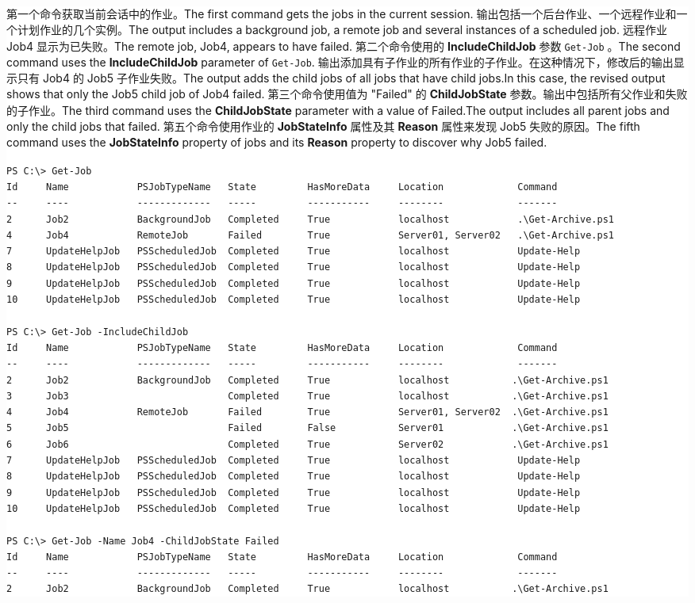 <span data-ttu-id="58e00-206">第一个命令获取当前会话中的作业。</span><span class="sxs-lookup"><span data-stu-id="58e00-206">The first command gets the jobs in the current session.</span></span> <span data-ttu-id="58e00-207">输出包括一个后台作业、一个远程作业和一个计划作业的几个实例。</span><span class="sxs-lookup"><span data-stu-id="58e00-207">The output includes a background job, a remote job and several instances of a scheduled job.</span></span> <span data-ttu-id="58e00-208">远程作业 Job4 显示为已失败。</span><span class="sxs-lookup"><span data-stu-id="58e00-208">The remote job, Job4, appears to have failed.</span></span>
<span data-ttu-id="58e00-209">第二个命令使用的 **IncludeChildJob** 参数 `Get-Job` 。</span><span class="sxs-lookup"><span data-stu-id="58e00-209">The second command uses the **IncludeChildJob** parameter of `Get-Job`.</span></span> <span data-ttu-id="58e00-210">输出添加具有子作业的所有作业的子作业。在这种情况下，修改后的输出显示只有 Job4 的 Job5 子作业失败。</span><span class="sxs-lookup"><span data-stu-id="58e00-210">The output adds the child jobs of all jobs that have child jobs.In this case, the revised output shows that only the Job5 child job of Job4 failed.</span></span> <span data-ttu-id="58e00-211">第三个命令使用值为 "Failed" 的 **ChildJobState** 参数。输出中包括所有父作业和失败的子作业。</span><span class="sxs-lookup"><span data-stu-id="58e00-211">The third command uses the **ChildJobState** parameter with a value of Failed.The output includes all parent jobs and only the child jobs that failed.</span></span> <span data-ttu-id="58e00-212">第五个命令使用作业的 **JobStateInfo** 属性及其 **Reason** 属性来发现 Job5 失败的原因。</span><span class="sxs-lookup"><span data-stu-id="58e00-212">The fifth command uses the **JobStateInfo** property of jobs and its **Reason** property to discover why Job5 failed.</span></span>

```
PS C:\> Get-Job
Id     Name            PSJobTypeName   State         HasMoreData     Location             Command
--     ----            -------------   -----         -----------     --------             -------
2      Job2            BackgroundJob   Completed     True            localhost            .\Get-Archive.ps1
4      Job4            RemoteJob       Failed        True            Server01, Server02   .\Get-Archive.ps1
7      UpdateHelpJob   PSScheduledJob  Completed     True            localhost            Update-Help
8      UpdateHelpJob   PSScheduledJob  Completed     True            localhost            Update-Help
9      UpdateHelpJob   PSScheduledJob  Completed     True            localhost            Update-Help
10     UpdateHelpJob   PSScheduledJob  Completed     True            localhost            Update-Help

PS C:\> Get-Job -IncludeChildJob
Id     Name            PSJobTypeName   State         HasMoreData     Location             Command
--     ----            -------------   -----         -----------     --------             -------
2      Job2            BackgroundJob   Completed     True            localhost           .\Get-Archive.ps1
3      Job3                            Completed     True            localhost           .\Get-Archive.ps1
4      Job4            RemoteJob       Failed        True            Server01, Server02  .\Get-Archive.ps1
5      Job5                            Failed        False           Server01            .\Get-Archive.ps1
6      Job6                            Completed     True            Server02            .\Get-Archive.ps1
7      UpdateHelpJob   PSScheduledJob  Completed     True            localhost            Update-Help
8      UpdateHelpJob   PSScheduledJob  Completed     True            localhost            Update-Help
9      UpdateHelpJob   PSScheduledJob  Completed     True            localhost            Update-Help
10     UpdateHelpJob   PSScheduledJob  Completed     True            localhost            Update-Help

PS C:\> Get-Job -Name Job4 -ChildJobState Failed
Id     Name            PSJobTypeName   State         HasMoreData     Location             Command
--     ----            -------------   -----         -----------     --------             -------
2      Job2            BackgroundJob   Completed     True            localhost           .\Get-Archive.ps1
```